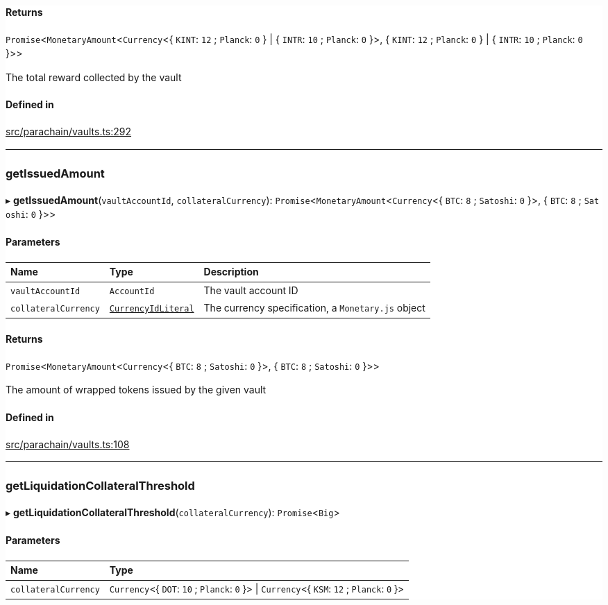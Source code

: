 #### Returns

`Promise`<`MonetaryAmount`<`Currency`<{ `KINT`: ``12`` ; `Planck`: ``0``  } \| { `INTR`: ``10`` ; `Planck`: ``0``  }\>, { `KINT`: ``12`` ; `Planck`: ``0``  } \| { `INTR`: ``10`` ; `Planck`: ``0``  }\>\>

The total reward collected by the vault

#### Defined in

[src/parachain/vaults.ts:292](https://github.com/interlay/interbtc-api/blob/b81f698/src/parachain/vaults.ts#L292)

___

### <a id="getissuedamount" name="getissuedamount"></a> getIssuedAmount

▸ **getIssuedAmount**(`vaultAccountId`, `collateralCurrency`): `Promise`<`MonetaryAmount`<`Currency`<{ `BTC`: ``8`` ; `Satoshi`: ``0``  }\>, { `BTC`: ``8`` ; `Satoshi`: ``0``  }\>\>

#### Parameters

| Name | Type | Description |
| :------ | :------ | :------ |
| `vaultAccountId` | `AccountId` | The vault account ID |
| `collateralCurrency` | [`CurrencyIdLiteral`](/enums/CurrencyIdLiteral.md) | The currency specification, a `Monetary.js` object |

#### Returns

`Promise`<`MonetaryAmount`<`Currency`<{ `BTC`: ``8`` ; `Satoshi`: ``0``  }\>, { `BTC`: ``8`` ; `Satoshi`: ``0``  }\>\>

The amount of wrapped tokens issued by the given vault

#### Defined in

[src/parachain/vaults.ts:108](https://github.com/interlay/interbtc-api/blob/b81f698/src/parachain/vaults.ts#L108)

___

### <a id="getliquidationcollateralthreshold" name="getliquidationcollateralthreshold"></a> getLiquidationCollateralThreshold

▸ **getLiquidationCollateralThreshold**(`collateralCurrency`): `Promise`<`Big`\>

#### Parameters

| Name | Type |
| :------ | :------ |
| `collateralCurrency` | `Currency`<{ `DOT`: ``10`` ; `Planck`: ``0``  }\> \| `Currency`<{ `KSM`: ``12`` ; `Planck`: ``0``  }\> |
